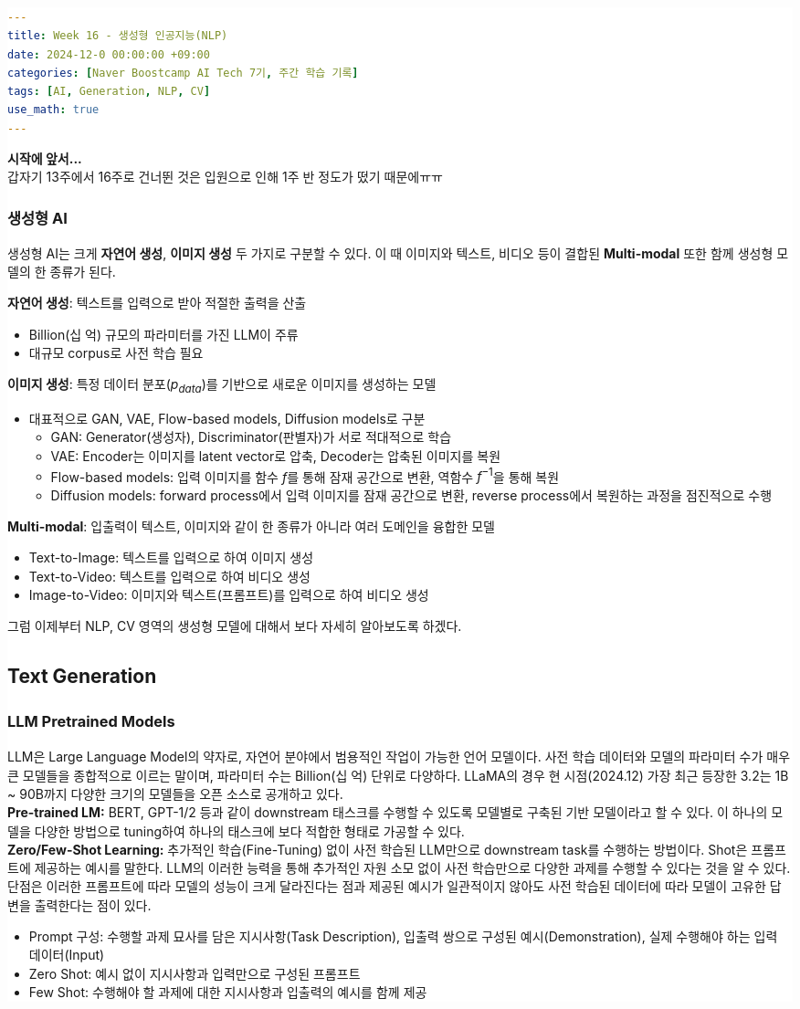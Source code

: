 ```yaml
---
title: Week 16 - 생성형 인공지능(NLP)
date: 2024-12-0 00:00:00 +09:00
categories: [Naver Boostcamp AI Tech 7기, 주간 학습 기록]
tags: [AI, Generation, NLP, CV]
use_math: true
---
```


**시작에 앞서...**  
갑자기 13주에서 16주로 건너뛴 것은 입원으로 인해 1주 반 정도가 떴기 때문에ㅠㅠ

### 생성형 AI
생성형 AI는 크게 **자연어 생성**, **이미지 생성** 두 가지로 구분할 수 있다. 이 때 이미지와 텍스트, 비디오 등이 결합된 **Multi-modal** 또한 함께 생성형 모델의 한 종류가 된다.  

**자연어 생성**: 텍스트를 입력으로 받아 적절한 출력을 산출
- Billion(십 억) 규모의 파라미터를 가진 LLM이 주류
- 대규모 corpus로 사전 학습 필요

**이미지 생성**: 특정 데이터 분포($p_{data}$)를 기반으로 새로운 이미지를 생성하는 모델
- 대표적으로 GAN, VAE, Flow-based models, Diffusion models로 구분
  - GAN: Generator(생성자), Discriminator(판별자)가 서로 적대적으로 학습  
  - VAE: Encoder는 이미지를 latent vector로 압축, Decoder는 압축된 이미지를 복원
  - Flow-based models: 입력 이미지를 함수 $f$를 통해 잠재 공간으로 변환, 역함수 $f^{-1}$을 통해 복원
  - Diffusion models: forward process에서 입력 이미지를 잠재 공간으로 변환, reverse process에서 복원하는 과정을 점진적으로 수행

**Multi-modal**: 입출력이 텍스트, 이미지와 같이 한 종류가 아니라 여러 도메인을 융합한 모델
- Text-to-Image: 텍스트를 입력으로 하여 이미지 생성
- Text-to-Video: 텍스트를 입력으로 하여 비디오 생성
- Image-to-Video: 이미지와 텍스트(프롬프트)를 입력으로 하여 비디오 생성  

그럼 이제부터 NLP, CV 영역의 생성형 모델에 대해서 보다 자세히 알아보도록 하겠다.  

## Text Generation
### LLM Pretrained Models
LLM은 Large Language Model의 약자로, 자연어 분야에서 범용적인 작업이 가능한 언어 모델이다. 사전 학습 데이터와 모델의 파라미터 수가 매우 큰 모델들을 종합적으로 이르는 말이며, 파라미터 수는 Billion(십 억) 단위로 다양하다. LLaMA의 경우 현 시점(2024.12) 가장 최근 등장한 3.2는 1B ~ 90B까지 다양한 크기의 모델들을 오픈 소스로 공개하고 있다.  
**Pre-trained LM:** BERT, GPT-1/2 등과 같이 downstream 태스크를 수행할 수 있도록 모델별로 구축된 기반 모델이라고 할 수 있다. 이 하나의 모델을 다양한 방법으로 tuning하여 하나의 태스크에 보다 적합한 형태로 가공할 수 있다.  
**Zero/Few-Shot Learning:** 추가적인 학습(Fine-Tuning) 없이 사전 학습된 LLM만으로 downstream task를 수행하는 방법이다. Shot은 프롬프트에 제공하는 예시를 말한다. LLM의 이러한 능력을 통해 추가적인 자원 소모 없이 사전 학습만으로 다양한 과제를 수행할 수 있다는 것을 알 수 있다. 단점은 이러한 프롬프트에 따라 모델의 성능이 크게 달라진다는 점과 제공된 예시가 일관적이지 않아도 사전 학습된 데이터에 따라 모델이 고유한 답변을 출력한다는 점이 있다.
- Prompt 구성: 수행할 과제 묘사를 담은 지시사항(Task Description), 입출력 쌍으로 구성된 예시(Demonstration), 실제 수행해야 하는 입력 데이터(Input)
- Zero Shot: 예시 없이 지시사항과 입력만으로 구성된 프롬프트
- Few Shot: 수행해야 할 과제에 대한 지시사항과 입출력의 예시를 함께 제공
